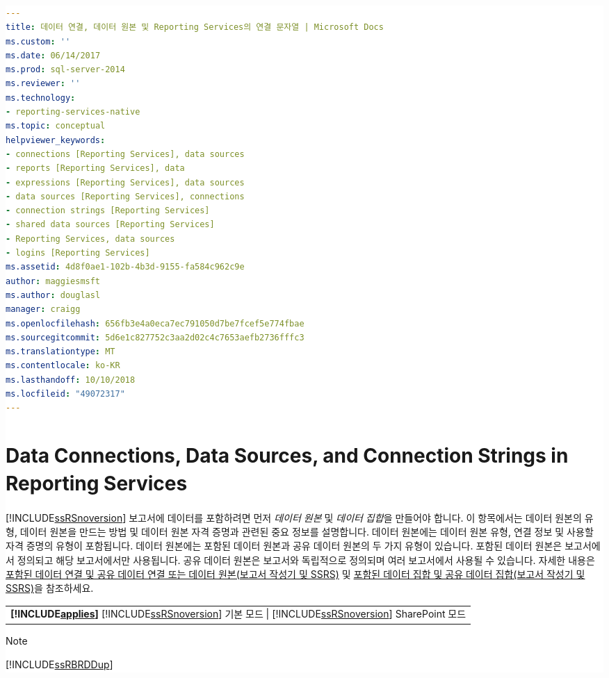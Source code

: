 ```yaml
---
title: 데이터 연결, 데이터 원본 및 Reporting Services의 연결 문자열 | Microsoft Docs
ms.custom: ''
ms.date: 06/14/2017
ms.prod: sql-server-2014
ms.reviewer: ''
ms.technology:
- reporting-services-native
ms.topic: conceptual
helpviewer_keywords:
- connections [Reporting Services], data sources
- reports [Reporting Services], data
- expressions [Reporting Services], data sources
- data sources [Reporting Services], connections
- connection strings [Reporting Services]
- shared data sources [Reporting Services]
- Reporting Services, data sources
- logins [Reporting Services]
ms.assetid: 4d8f0ae1-102b-4b3d-9155-fa584c962c9e
author: maggiesmsft
ms.author: douglasl
manager: craigg
ms.openlocfilehash: 656fb3e4a0eca7ec791050d7be7fcef5e774fbae
ms.sourcegitcommit: 5d6e1c827752c3aa2d02c4c7653aefb2736fffc3
ms.translationtype: MT
ms.contentlocale: ko-KR
ms.lasthandoff: 10/10/2018
ms.locfileid: "49072317"
---
```

# <a name="data-connections-data-sources-and-connection-strings-in-reporting-services"></a>Data Connections, Data Sources, and Connection Strings in Reporting Services
  [!INCLUDE[ssRSnoversion](../includes/ssrsnoversion-md.md)] 보고서에 데이터를 포함하려면 먼저 *데이터 원본* 및 *데이터 집합*을 만들어야 합니다. 이 항목에서는 데이터 원본의 유형, 데이터 원본을 만드는 방법 및 데이터 원본 자격 증명과 관련된 중요 정보를 설명합니다. 데이터 원본에는 데이터 원본 유형, 연결 정보 및 사용할 자격 증명의 유형이 포함됩니다. 데이터 원본에는 포함된 데이터 원본과 공유 데이터 원본의 두 가지 유형이 있습니다. 포함된 데이터 원본은 보고서에서 정의되고 해당 보고서에서만 사용됩니다. 공유 데이터 원본은 보고서와 독립적으로 정의되며 여러 보고서에서 사용될 수 있습니다. 자세한 내용은 [포함된 데이터 연결 및 공유 데이터 연결 또는 데이터 원본&#40;보고서 작성기 및 SSRS&#41;](../../2014/reporting-services/embedded-and-shared-data-connections-or-data-sources-report-builder-and-ssrs.md) 및 [포함된 데이터 집합 및 공유 데이터 집합&#40;보고서 작성기 및 SSRS&#41;](report-data/embedded-and-shared-datasets-report-builder-and-ssrs.md)을 참조하세요.  
  
||  
|-|  
|**[!INCLUDE[applies](../includes/applies-md.md)]**  [!INCLUDE[ssRSnoversion](../includes/ssrsnoversion-md.md)] 기본 모드 &#124; [!INCLUDE[ssRSnoversion](../includes/ssrsnoversion-md.md)] SharePoint 모드|  
  
> [!NOTE]  
>  [!INCLUDE[ssRBRDDup](../includes/ssrbrddup-md.md)]  
  